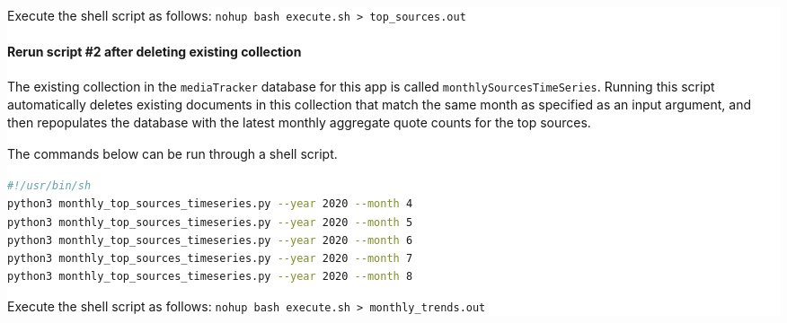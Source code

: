 Execute the shell script as follows: `nohup bash execute.sh > top_sources.out`

#### Rerun script #2 after deleting existing collection
The existing collection in the `mediaTracker` database for this app is called `monthlySourcesTimeSeries`. Running this script automatically deletes existing documents in this collection that match the same month as specified as an input argument, and then repopulates the database with the latest monthly aggregate quote counts for the top sources.

The commands below can be run through a shell script.

```sh
#!/usr/bin/sh
python3 monthly_top_sources_timeseries.py --year 2020 --month 4
python3 monthly_top_sources_timeseries.py --year 2020 --month 5
python3 monthly_top_sources_timeseries.py --year 2020 --month 6
python3 monthly_top_sources_timeseries.py --year 2020 --month 7
python3 monthly_top_sources_timeseries.py --year 2020 --month 8
```
Execute the shell script as follows: `nohup bash execute.sh > monthly_trends.out`
